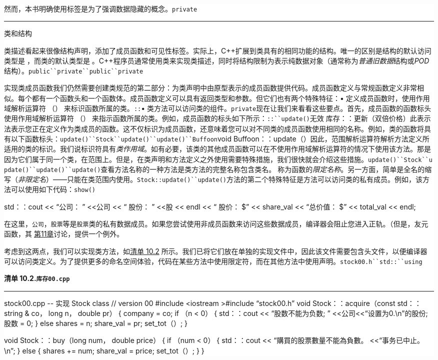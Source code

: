 然而，本书明确使用标签是为了强调数据隐藏的概念。`private`

------

类和结构

类描述看起来很像结构声明，添加了成员函数和可见性标签。实际上，C++扩展到类具有的相同功能的结构。唯一的区别是结构的默认访问类型是 ，而类的默认类型是 。C++程序员通常使用类来实现类描述，同时将结构限制为表示纯数据对象（通常称为*普通旧数据*结构或*POD*结构）。`public``private``public``private`

实现类成员函数我们仍然需要创建类规范的第二部分：为类声明中由原型表示的成员函数提供代码。成员函数定义与常规函数定义非常相似。每个都有一个函数头和一个函数体。成员函数定义可以具有返回类型和参数。但它们也有两个特殊特征：• 定义成员函数时，使用作用域解析运算符 （） 来标识函数所属的类。`::`• 类方法可以访问类的组件。`private`现在让我们来看看这些要点。首先，成员函数的函数标头使用作用域解析运算符 （） 来指示函数所属的类。例如，成员函数的标头如下所示：`::``update()`无效 库存：：更新（双倍价格）此表示法表示您正在定义作为类成员的函数。这不仅标识为成员函数，还意味着您可以对不同类的成员函数使用相同的名称。例如，类的函数将具有以下函数标头：`update()``Stock``update()``update()``Buffoon`void Buffoon：：update（）因此，范围解析运算符解析方法定义所适用的类的标识。我们说标识符具有*类作用域*。如有必要，该类的其他成员函数可以在不使用作用域解析运算符的情况下使用该方法。那是因为它们属于同一个类，在范围上。但是，在类声明和方法定义之外使用需要特殊措施，我们很快就会介绍这些措施。`update()``Stock``update()``update()``update()`查看方法名称的一种方法是类方法的完整名称包含类名。 称为函数的*限定名称*。另一方面，简单是全名的缩写（*非限定名*）——只能在类范围内使用。`Stock::update()``update()`方法的第二个特殊特征是方法可以访问类的私有成员。例如，该方法可以使用如下代码：`show()`

std：：cout << “公司： ” <<公司
<< “ 股份： ” <<股 << endl
<< “ 股价： $” << share_val
<< “总价值： $” << total_val << endl;



在这里，`公司`，`股票`等是`股票`类的私有数据成员。如果您尝试使用非成员函数来访问这些数据成员，编译器会阻止您进入正轨。（但是，友元函数，其 [第11章](ch11.html#ch11)讨论，提供一个例外。

考虑到这两点，我们可以实现类方法，如[清单 10.2](#ch10ex02) 所示。我们已将它们放在单独的实现文件中，因此该文件需要包含头文件，以便编译器可以访问类定义。为了提供更多的命名空间体验，代码在某些方法中使用限定符，而在其他方法中使用声明。`stock00.h``std::``using`

**清单 10.2.`库存00.cpp`**

------

stock00.cpp -- 实现 Stock class
// version 00
\#include <iostream
\>#include “stock00.h”
void Stock：：acquire（const std：：string & co， long n， double pr）
{
company = co;
if （n < 0）
{
std：：cout << “股数不能为负数; ”
<<公司<<“设置为0.\n”的股份;
股数 = 0;
}
else
shares = n;
share_val = pr;
set_tot（）;
}

void Stock：：buy（long num， double price）
{
if （num < 0）
{
std：：cout << “購買的股票數量不能為負數。
<<“事务已中止。\n”;
}
else
{
shares += num;
share_val = price;
set_tot（）;
}
}
